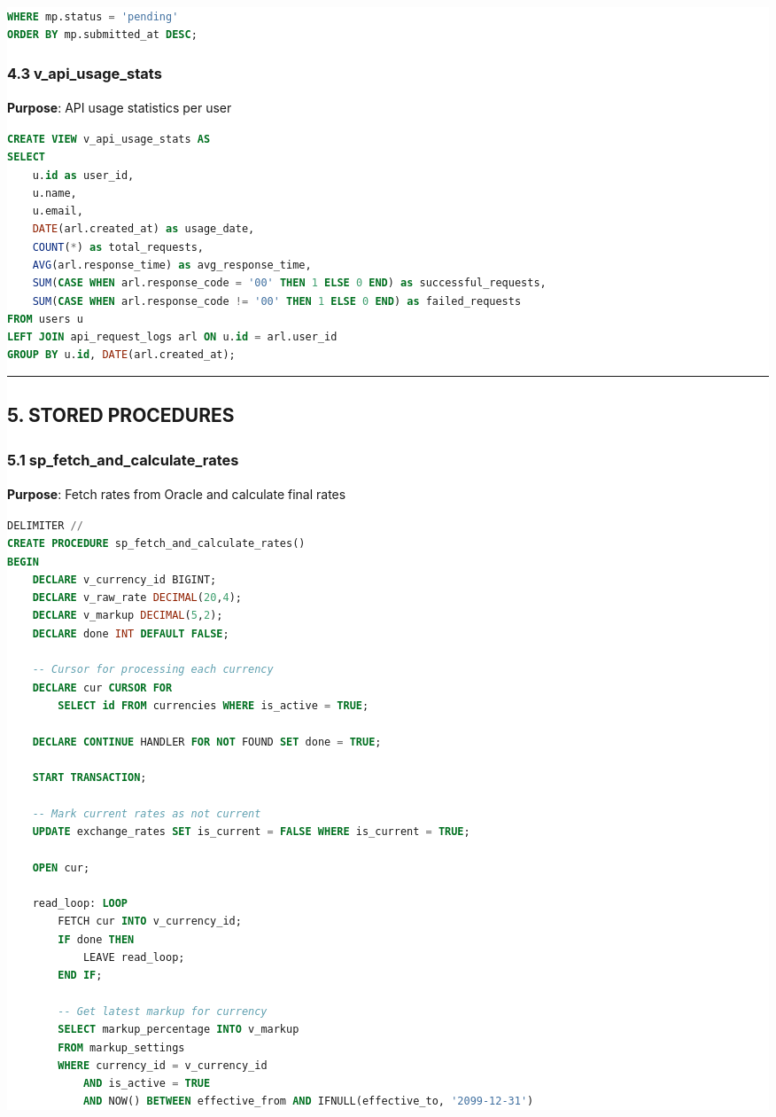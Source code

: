 ```sql
WHERE mp.status = 'pending'
ORDER BY mp.submitted_at DESC;
```

### 4.3 v_api_usage_stats
**Purpose**: API usage statistics per user

```sql
CREATE VIEW v_api_usage_stats AS
SELECT 
    u.id as user_id,
    u.name,
    u.email,
    DATE(arl.created_at) as usage_date,
    COUNT(*) as total_requests,
    AVG(arl.response_time) as avg_response_time,
    SUM(CASE WHEN arl.response_code = '00' THEN 1 ELSE 0 END) as successful_requests,
    SUM(CASE WHEN arl.response_code != '00' THEN 1 ELSE 0 END) as failed_requests
FROM users u
LEFT JOIN api_request_logs arl ON u.id = arl.user_id
GROUP BY u.id, DATE(arl.created_at);
```

---

## 5. STORED PROCEDURES

### 5.1 sp_fetch_and_calculate_rates
**Purpose**: Fetch rates from Oracle and calculate final rates

```sql
DELIMITER //
CREATE PROCEDURE sp_fetch_and_calculate_rates()
BEGIN
    DECLARE v_currency_id BIGINT;
    DECLARE v_raw_rate DECIMAL(20,4);
    DECLARE v_markup DECIMAL(5,2);
    DECLARE done INT DEFAULT FALSE;
    
    -- Cursor for processing each currency
    DECLARE cur CURSOR FOR 
        SELECT id FROM currencies WHERE is_active = TRUE;
    
    DECLARE CONTINUE HANDLER FOR NOT FOUND SET done = TRUE;
    
    START TRANSACTION;
    
    -- Mark current rates as not current
    UPDATE exchange_rates SET is_current = FALSE WHERE is_current = TRUE;
    
    OPEN cur;
    
    read_loop: LOOP
        FETCH cur INTO v_currency_id;
        IF done THEN
            LEAVE read_loop;
        END IF;
        
        -- Get latest markup for currency
        SELECT markup_percentage INTO v_markup
        FROM markup_settings
        WHERE currency_id = v_currency_id 
            AND is_active = TRUE
            AND NOW() BETWEEN effective_from AND IFNULL(effective_to, '2099-12-31')
```